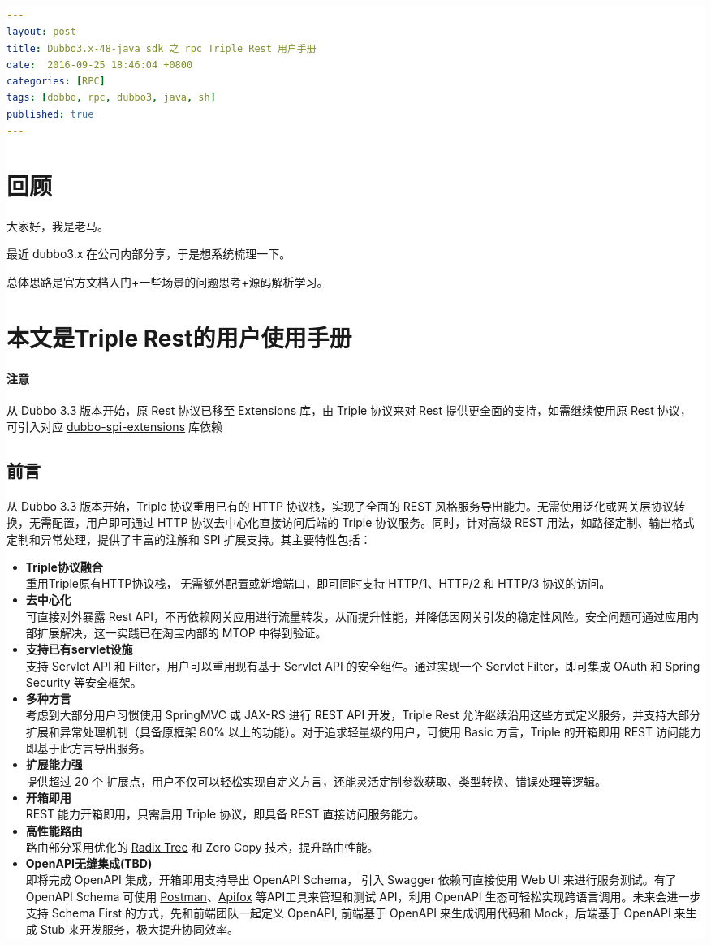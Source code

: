 ```yaml
---
layout: post
title: Dubbo3.x-48-java sdk 之 rpc Triple Rest 用户手册
date:  2016-09-25 18:46:04 +0800
categories: [RPC]
tags: [dobbo, rpc, dubbo3, java, sh]
published: true
---
```



# 回顾

大家好，我是老马。

最近 dubbo3.x 在公司内部分享，于是想系统梳理一下。

总体思路是官方文档入门+一些场景的问题思考+源码解析学习。

# 本文是Triple Rest的用户使用手册

#### 注意

从 Dubbo 3.3 版本开始，原 Rest 协议已移至 Extensions 库，由 Triple 协议来对 Rest 提供更全面的支持，如需继续使用原 Rest 协议， 可引入对应 [dubbo-spi-extensions](https://github.com/apache/dubbo-spi-extensions/tree/master/dubbo-rpc-extensions/dubbo-rpc-rest) 库依赖

## 前言

从 Dubbo 3.3 版本开始，Triple 协议重用已有的 HTTP 协议栈，实现了全面的 REST 风格服务导出能力。无需使用泛化或网关层协议转换，无需配置，用户即可通过 HTTP 协议去中心化直接访问后端的 Triple 协议服务。同时，针对高级 REST 用法，如路径定制、输出格式定制和异常处理，提供了丰富的注解和 SPI 扩展支持。其主要特性包括：

*   **Triple协议融合**  
重用Triple原有HTTP协议栈， 无需额外配置或新增端口，即可同时支持 HTTP/1、HTTP/2 和 HTTP/3 协议的访问。
*   **去中心化**  
可直接对外暴露 Rest API，不再依赖网关应用进行流量转发，从而提升性能，并降低因网关引发的稳定性风险。安全问题可通过应用内部扩展解决，这一实践已在淘宝内部的 MTOP 中得到验证。
*   **支持已有servlet设施**  
支持 Servlet API 和 Filter，用户可以重用现有基于 Servlet API 的安全组件。通过实现一个 Servlet Filter，即可集成 OAuth 和 Spring Security 等安全框架。
*   **多种方言**  
考虑到大部分用户习惯使用 SpringMVC 或 JAX-RS 进行 REST API 开发，Triple Rest 允许继续沿用这些方式定义服务，并支持大部分扩展和异常处理机制（具备原框架 80% 以上的功能）。对于追求轻量级的用户，可使用 Basic 方言，Triple 的开箱即用 REST 访问能力即基于此方言导出服务。
*   **扩展能力强**  
提供超过 20 个 扩展点，用户不仅可以轻松实现自定义方言，还能灵活定制参数获取、类型转换、错误处理等逻辑。
*   **开箱即用**  
REST 能力开箱即用，只需启用 Triple 协议，即具备 REST 直接访问服务能力。
*   **高性能路由**  
路由部分采用优化的 [Radix Tree](https://github.com/apache/dubbo/blob/3.3/dubbo-rpc/dubbo-rpc-triple/src/main/java/org/apache/dubbo/rpc/protocol/tri/rest/mapping/RadixTree.java) 和 Zero Copy 技术，提升路由性能。
*   **OpenAPI无缝集成(TBD)**  
即将完成 OpenAPI 集成，开箱即用支持导出 OpenAPI Schema， 引入 Swagger 依赖可直接使用 Web UI 来进行服务测试。有了 OpenAPI Schema 可使用 [Postman](https://www.postman.com/)、[Apifox](https://apifox.com/) 等API工具来管理和测试 API，利用 OpenAPI 生态可轻松实现跨语言调用。未来会进一步支持 Schema First 的方式，先和前端团队一起定义 OpenAPI, 前端基于 OpenAPI 来生成调用代码和 Mock，后端基于 OpenAPI 来生成 Stub 来开发服务，极大提升协同效率。
